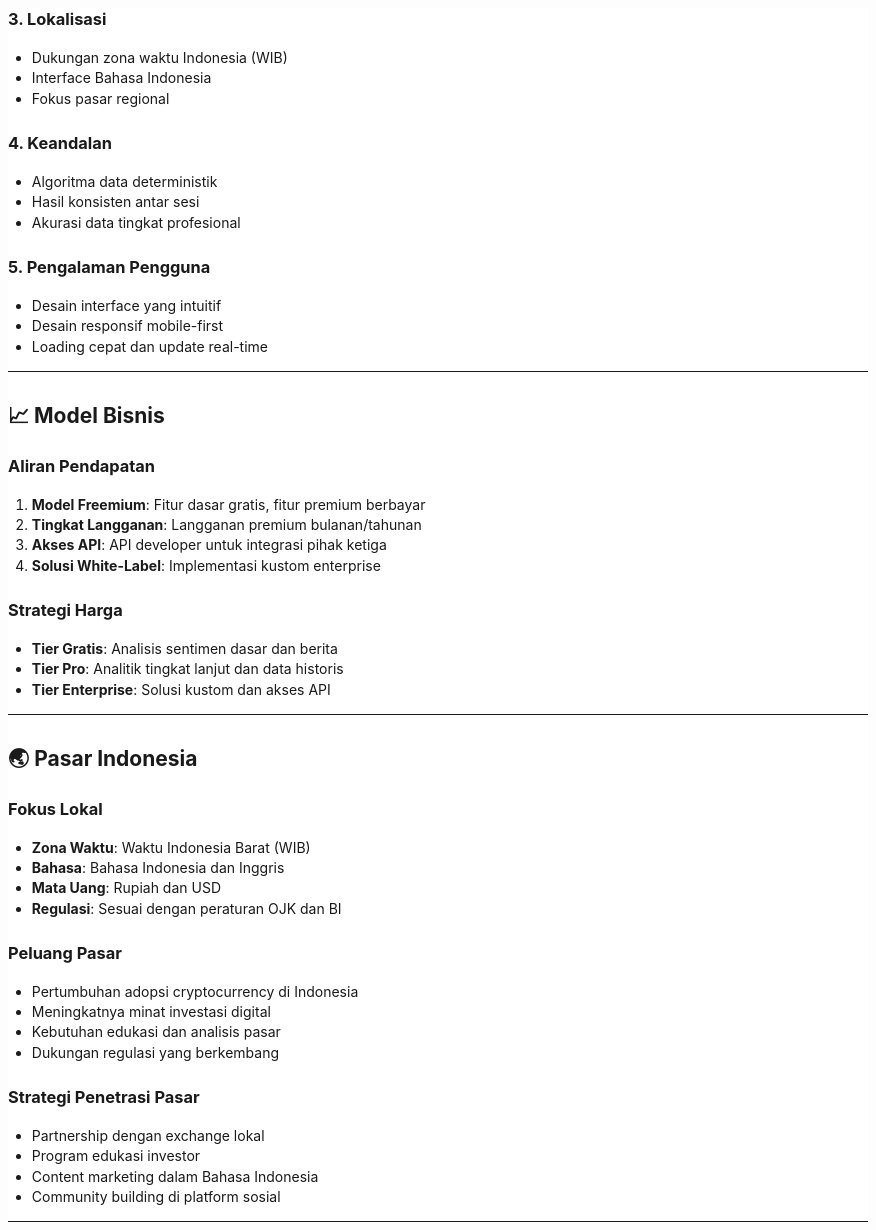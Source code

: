 ### **3. Lokalisasi**
- Dukungan zona waktu Indonesia (WIB)
- Interface Bahasa Indonesia
- Fokus pasar regional

### **4. Keandalan**
- Algoritma data deterministik
- Hasil konsisten antar sesi
- Akurasi data tingkat profesional

### **5. Pengalaman Pengguna**
- Desain interface yang intuitif
- Desain responsif mobile-first
- Loading cepat dan update real-time

---

## 📈 Model Bisnis

### **Aliran Pendapatan**
1. **Model Freemium**: Fitur dasar gratis, fitur premium berbayar
2. **Tingkat Langganan**: Langganan premium bulanan/tahunan
3. **Akses API**: API developer untuk integrasi pihak ketiga
4. **Solusi White-Label**: Implementasi kustom enterprise

### **Strategi Harga**
- **Tier Gratis**: Analisis sentimen dasar dan berita
- **Tier Pro**: Analitik tingkat lanjut dan data historis
- **Tier Enterprise**: Solusi kustom dan akses API

---

## 🌏 Pasar Indonesia

### **Fokus Lokal**
- **Zona Waktu**: Waktu Indonesia Barat (WIB)
- **Bahasa**: Bahasa Indonesia dan Inggris
- **Mata Uang**: Rupiah dan USD
- **Regulasi**: Sesuai dengan peraturan OJK dan BI

### **Peluang Pasar**
- Pertumbuhan adopsi cryptocurrency di Indonesia
- Meningkatnya minat investasi digital
- Kebutuhan edukasi dan analisis pasar
- Dukungan regulasi yang berkembang

### **Strategi Penetrasi Pasar**
- Partnership dengan exchange lokal
- Program edukasi investor
- Content marketing dalam Bahasa Indonesia
- Community building di platform sosial

---